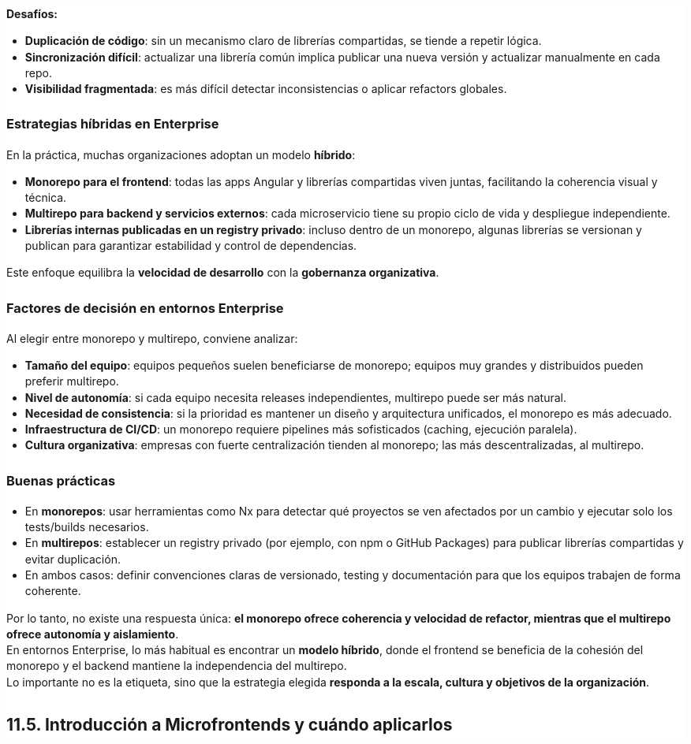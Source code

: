 **Desafíos:**
- **Duplicación de código**: sin un mecanismo claro de librerías compartidas, se tiende a repetir lógica.
- **Sincronización difícil**: actualizar una librería común implica publicar una nueva versión y actualizar manualmente en cada repo.
- **Visibilidad fragmentada**: es más difícil detectar inconsistencias o aplicar refactors globales.

### Estrategias híbridas en Enterprise

En la práctica, muchas organizaciones adoptan un modelo **híbrido**:

- **Monorepo para el frontend**: todas las apps Angular y librerías compartidas viven juntas, facilitando la coherencia visual y técnica.
- **Multirepo para backend y servicios externos**: cada microservicio tiene su propio ciclo de vida y despliegue independiente.
- **Librerías internas publicadas en un registry privado**: incluso dentro de un monorepo, algunas librerías se versionan y publican para garantizar estabilidad y control de dependencias.

Este enfoque equilibra la **velocidad de desarrollo** con la **gobernanza organizativa**.

### Factores de decisión en entornos Enterprise

Al elegir entre monorepo y multirepo, conviene analizar:

- **Tamaño del equipo**: equipos pequeños suelen beneficiarse de monorepo; equipos muy grandes y distribuidos pueden preferir multirepo.
- **Nivel de autonomía**: si cada equipo necesita releases independientes, multirepo puede ser más natural.
- **Necesidad de consistencia**: si la prioridad es mantener un diseño y arquitectura unificados, el monorepo es más adecuado.
- **Infraestructura de CI/CD**: un monorepo requiere pipelines más sofisticados (caching, ejecución paralela).
- **Cultura organizativa**: empresas con fuerte centralización tienden al monorepo; las más descentralizadas, al multirepo.

### Buenas prácticas

- En **monorepos**: usar herramientas como Nx para detectar qué proyectos se ven afectados por un cambio y ejecutar solo los tests/builds necesarios.  
- En **multirepos**: establecer un registry privado (por ejemplo, con npm o GitHub Packages) para publicar librerías compartidas y evitar duplicación.  
- En ambos casos: definir convenciones claras de versionado, testing y documentación para que los equipos trabajen de forma coherente.  

Por lo tanto, no existe una respuesta única: **el monorepo ofrece coherencia y velocidad de refactor, mientras que el multirepo ofrece autonomía y aislamiento**.  
En entornos Enterprise, lo más habitual es encontrar un **modelo híbrido**, donde el frontend se beneficia de la cohesión del monorepo y el backend mantiene la independencia del multirepo.  
Lo importante no es la etiqueta, sino que la estrategia elegida **responda a la escala, cultura y objetivos de la organización**.


## 11.5. Introducción a Microfrontends y cuándo aplicarlos
